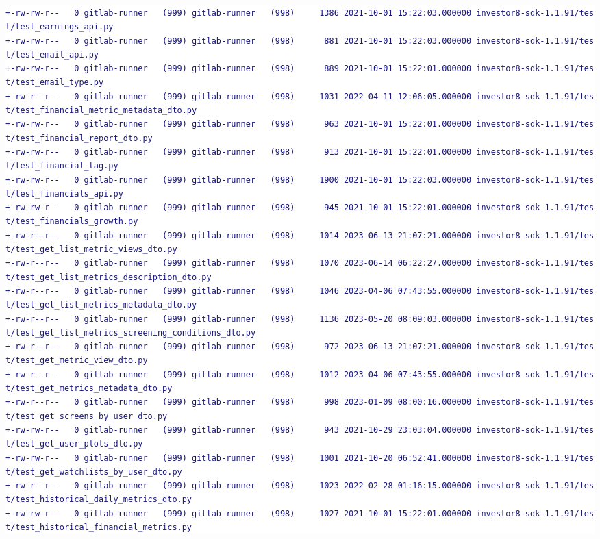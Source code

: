 ```diff
+-rw-rw-r--   0 gitlab-runner   (999) gitlab-runner   (998)     1386 2021-10-01 15:22:03.000000 investor8-sdk-1.1.91/test/test_earnings_api.py
+-rw-rw-r--   0 gitlab-runner   (999) gitlab-runner   (998)      881 2021-10-01 15:22:03.000000 investor8-sdk-1.1.91/test/test_email_api.py
+-rw-rw-r--   0 gitlab-runner   (999) gitlab-runner   (998)      889 2021-10-01 15:22:01.000000 investor8-sdk-1.1.91/test/test_email_type.py
+-rw-r--r--   0 gitlab-runner   (999) gitlab-runner   (998)     1031 2022-04-11 12:06:05.000000 investor8-sdk-1.1.91/test/test_financial_metric_metadata_dto.py
+-rw-rw-r--   0 gitlab-runner   (999) gitlab-runner   (998)      963 2021-10-01 15:22:01.000000 investor8-sdk-1.1.91/test/test_financial_report_dto.py
+-rw-rw-r--   0 gitlab-runner   (999) gitlab-runner   (998)      913 2021-10-01 15:22:01.000000 investor8-sdk-1.1.91/test/test_financial_tag.py
+-rw-rw-r--   0 gitlab-runner   (999) gitlab-runner   (998)     1900 2021-10-01 15:22:03.000000 investor8-sdk-1.1.91/test/test_financials_api.py
+-rw-rw-r--   0 gitlab-runner   (999) gitlab-runner   (998)      945 2021-10-01 15:22:01.000000 investor8-sdk-1.1.91/test/test_financials_growth.py
+-rw-r--r--   0 gitlab-runner   (999) gitlab-runner   (998)     1014 2023-06-13 21:07:21.000000 investor8-sdk-1.1.91/test/test_get_list_metric_views_dto.py
+-rw-r--r--   0 gitlab-runner   (999) gitlab-runner   (998)     1070 2023-06-14 06:22:27.000000 investor8-sdk-1.1.91/test/test_get_list_metrics_description_dto.py
+-rw-r--r--   0 gitlab-runner   (999) gitlab-runner   (998)     1046 2023-04-06 07:43:55.000000 investor8-sdk-1.1.91/test/test_get_list_metrics_metadata_dto.py
+-rw-r--r--   0 gitlab-runner   (999) gitlab-runner   (998)     1136 2023-05-20 08:09:03.000000 investor8-sdk-1.1.91/test/test_get_list_metrics_screening_conditions_dto.py
+-rw-r--r--   0 gitlab-runner   (999) gitlab-runner   (998)      972 2023-06-13 21:07:21.000000 investor8-sdk-1.1.91/test/test_get_metric_view_dto.py
+-rw-r--r--   0 gitlab-runner   (999) gitlab-runner   (998)     1012 2023-04-06 07:43:55.000000 investor8-sdk-1.1.91/test/test_get_metrics_metadata_dto.py
+-rw-r--r--   0 gitlab-runner   (999) gitlab-runner   (998)      998 2023-01-09 08:00:16.000000 investor8-sdk-1.1.91/test/test_get_screens_by_user_dto.py
+-rw-rw-r--   0 gitlab-runner   (999) gitlab-runner   (998)      943 2021-10-29 23:03:04.000000 investor8-sdk-1.1.91/test/test_get_user_plots_dto.py
+-rw-rw-r--   0 gitlab-runner   (999) gitlab-runner   (998)     1001 2021-10-20 06:52:41.000000 investor8-sdk-1.1.91/test/test_get_watchlists_by_user_dto.py
+-rw-r--r--   0 gitlab-runner   (999) gitlab-runner   (998)     1023 2022-02-28 01:16:15.000000 investor8-sdk-1.1.91/test/test_historical_daily_metrics_dto.py
+-rw-rw-r--   0 gitlab-runner   (999) gitlab-runner   (998)     1027 2021-10-01 15:22:01.000000 investor8-sdk-1.1.91/test/test_historical_financial_metrics.py
